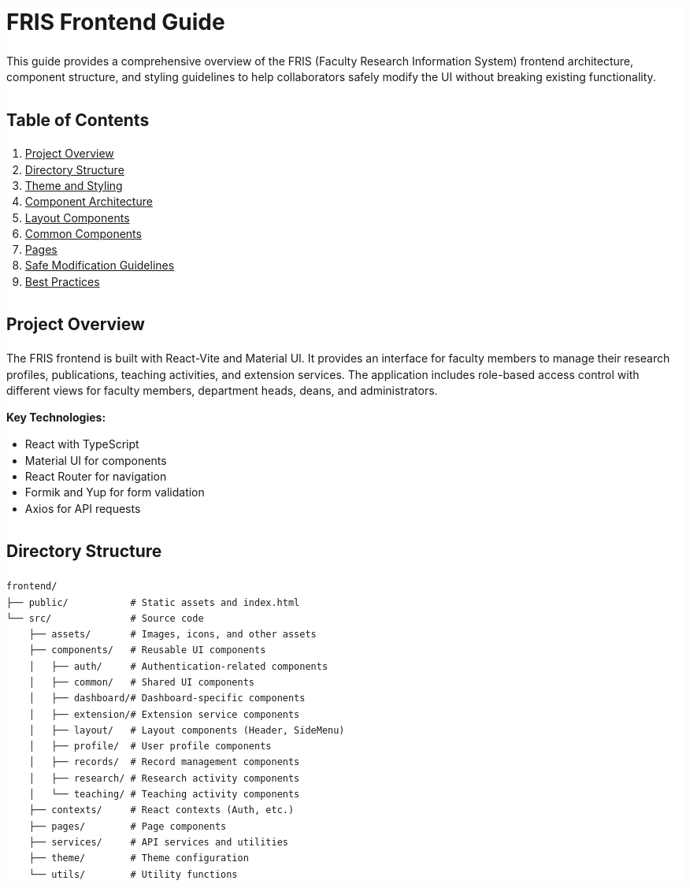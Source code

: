 # FRIS Frontend Guide

This guide provides a comprehensive overview of the FRIS (Faculty Research Information System) frontend architecture, component structure, and styling guidelines to help collaborators safely modify the UI without breaking existing functionality.

## Table of Contents
1. [Project Overview](#project-overview)
2. [Directory Structure](#directory-structure)
3. [Theme and Styling](#theme-and-styling)
4. [Component Architecture](#component-architecture)
5. [Layout Components](#layout-components)
6. [Common Components](#common-components)
7. [Pages](#pages)
8. [Safe Modification Guidelines](#safe-modification-guidelines)
9. [Best Practices](#best-practices)

## Project Overview

The FRIS frontend is built with React-Vite and Material UI. It provides an interface for faculty members to manage their research profiles, publications, teaching activities, and extension services. The application includes role-based access control with different views for faculty members, department heads, deans, and administrators.

**Key Technologies:**
- React with TypeScript
- Material UI for components
- React Router for navigation
- Formik and Yup for form validation
- Axios for API requests

## Directory Structure

```
frontend/
├── public/           # Static assets and index.html
└── src/              # Source code
    ├── assets/       # Images, icons, and other assets
    ├── components/   # Reusable UI components
    │   ├── auth/     # Authentication-related components
    │   ├── common/   # Shared UI components
    │   ├── dashboard/# Dashboard-specific components
    │   ├── extension/# Extension service components
    │   ├── layout/   # Layout components (Header, SideMenu)
    │   ├── profile/  # User profile components
    │   ├── records/  # Record management components
    │   ├── research/ # Research activity components
    │   └── teaching/ # Teaching activity components
    ├── contexts/     # React contexts (Auth, etc.)
    ├── pages/        # Page components
    ├── services/     # API services and utilities
    ├── theme/        # Theme configuration
    └── utils/        # Utility functions
```
